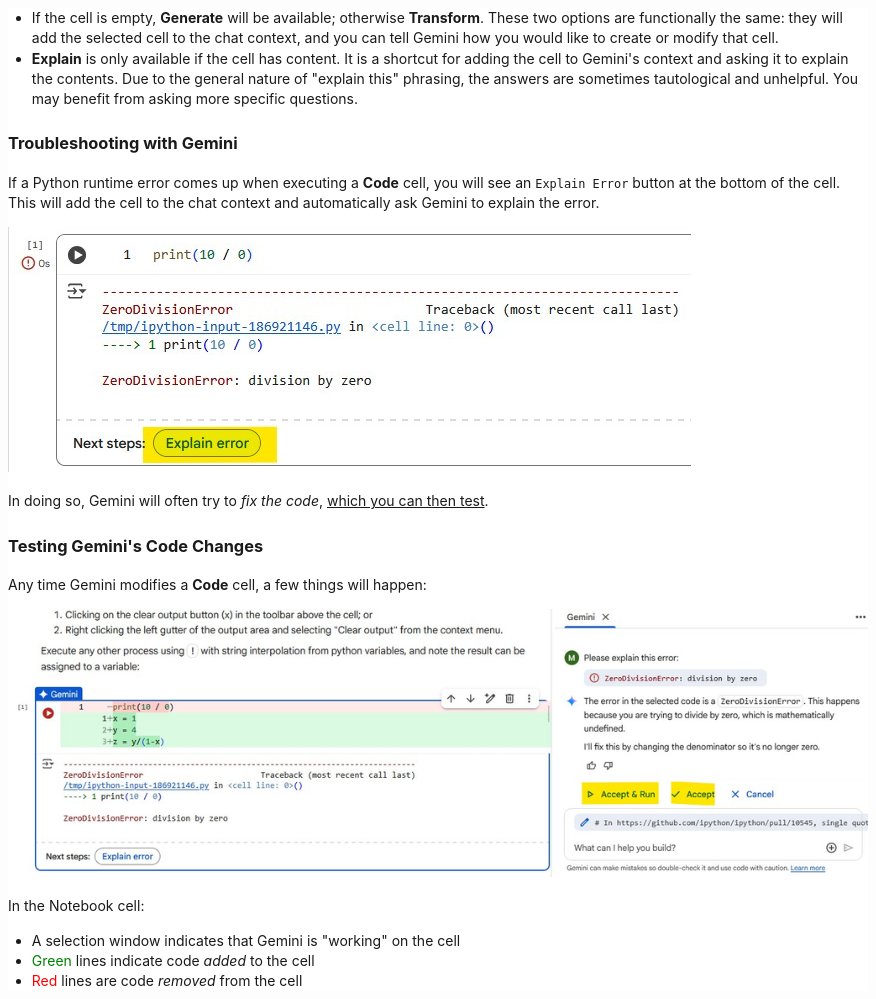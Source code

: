 * If the cell is empty, **Generate** will be available; otherwise **Transform**. These two options are functionally the same: they will add the selected cell to the chat context, and you can tell Gemini how you would like to create or modify that cell.
* **Explain** is only available if the cell has content. It is a shortcut for adding the cell to Gemini's context and asking it to explain the contents. Due to the general nature of "explain this" phrasing, the answers are sometimes tautological and unhelpful. You may benefit from asking more specific questions.

### Troubleshooting with Gemini

If a Python runtime error comes up when executing a **Code** cell, you will see an `Explain Error` button at the bottom of the cell. This will add the cell to the chat context and automatically ask Gemini to explain the error.

![Explain Error](doc-images/explain-error.jpg)

In doing so, Gemini will often try to *fix the code*, [which you can then test](#testing-geminis-code-changes).

### Testing Gemini's Code Changes

Any time Gemini modifies a **Code** cell, a few things will happen:

![Accept and Run](doc-images/accept-and-run.jpg)

In the Notebook cell:
* A selection window indicates that Gemini is "working" on the cell
* <span style="color: green;">Green</span> lines indicate code *added* to the cell
* <span style="color: red;">Red</span> lines are code *removed* from the cell
